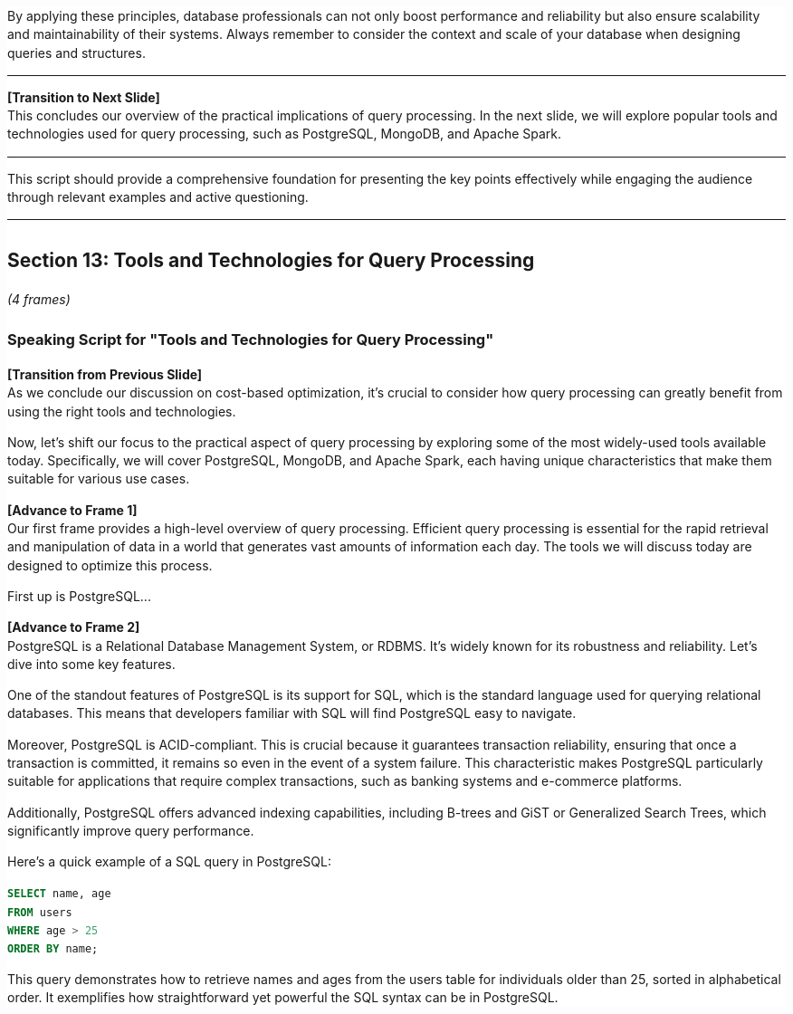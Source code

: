 By applying these principles, database professionals can not only boost performance and reliability but also ensure scalability and maintainability of their systems. Always remember to consider the context and scale of your database when designing queries and structures. 

---

**[Transition to Next Slide]**  
This concludes our overview of the practical implications of query processing. In the next slide, we will explore popular tools and technologies used for query processing, such as PostgreSQL, MongoDB, and Apache Spark. 

---

This script should provide a comprehensive foundation for presenting the key points effectively while engaging the audience through relevant examples and active questioning.

---

## Section 13: Tools and Technologies for Query Processing
*(4 frames)*

### Speaking Script for "Tools and Technologies for Query Processing"

**[Transition from Previous Slide]**  
As we conclude our discussion on cost-based optimization, it’s crucial to consider how query processing can greatly benefit from using the right tools and technologies. 

Now, let’s shift our focus to the practical aspect of query processing by exploring some of the most widely-used tools available today. Specifically, we will cover PostgreSQL, MongoDB, and Apache Spark, each having unique characteristics that make them suitable for various use cases.

**[Advance to Frame 1]**  
Our first frame provides a high-level overview of query processing. Efficient query processing is essential for the rapid retrieval and manipulation of data in a world that generates vast amounts of information each day. The tools we will discuss today are designed to optimize this process.

First up is PostgreSQL...  

**[Advance to Frame 2]**  
PostgreSQL is a Relational Database Management System, or RDBMS. It’s widely known for its robustness and reliability. Let’s dive into some key features.

One of the standout features of PostgreSQL is its support for SQL, which is the standard language used for querying relational databases. This means that developers familiar with SQL will find PostgreSQL easy to navigate.

Moreover, PostgreSQL is ACID-compliant. This is crucial because it guarantees transaction reliability, ensuring that once a transaction is committed, it remains so even in the event of a system failure. This characteristic makes PostgreSQL particularly suitable for applications that require complex transactions, such as banking systems and e-commerce platforms.

Additionally, PostgreSQL offers advanced indexing capabilities, including B-trees and GiST or Generalized Search Trees, which significantly improve query performance.

Here’s a quick example of a SQL query in PostgreSQL:  
```sql
SELECT name, age 
FROM users 
WHERE age > 25 
ORDER BY name;
```
This query demonstrates how to retrieve names and ages from the users table for individuals older than 25, sorted in alphabetical order. It exemplifies how straightforward yet powerful the SQL syntax can be in PostgreSQL.
